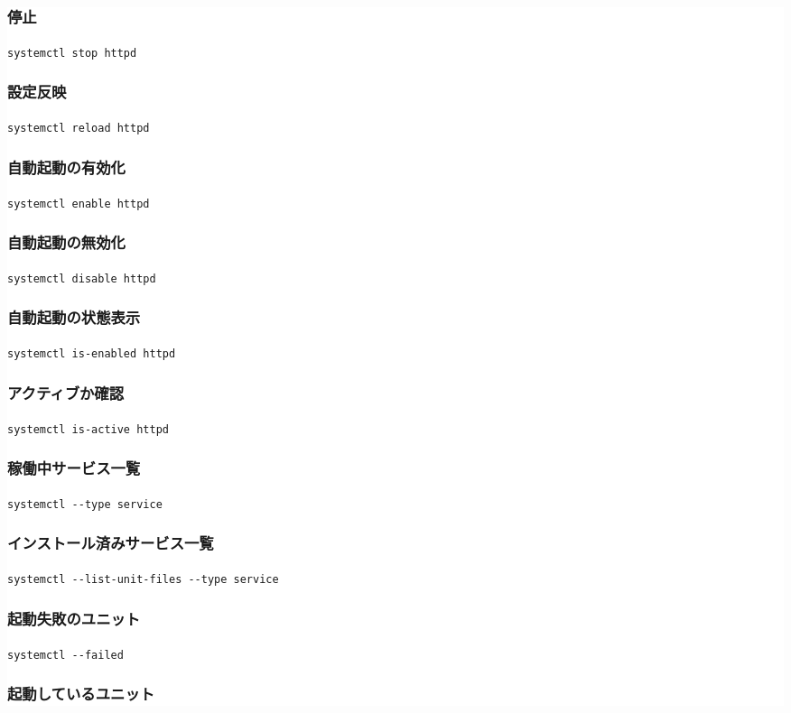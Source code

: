 ### 停止

```
systemctl stop httpd
```

### 設定反映

```
systemctl reload httpd
```

### 自動起動の有効化

```
systemctl enable httpd
```

### 自動起動の無効化

```
systemctl disable httpd
```

### 自動起動の状態表示

```
systemctl is-enabled httpd
```

### アクティブか確認

```
systemctl is-active httpd
```

### 稼働中サービス一覧

```
systemctl --type service
```

### インストール済みサービス一覧

```
systemctl --list-unit-files --type service
```

### 起動失敗のユニット

```
systemctl --failed
```

### 起動しているユニット
